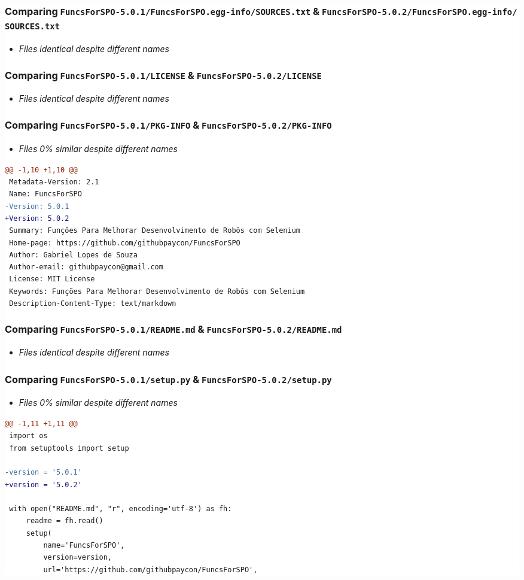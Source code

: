 ### Comparing `FuncsForSPO-5.0.1/FuncsForSPO.egg-info/SOURCES.txt` & `FuncsForSPO-5.0.2/FuncsForSPO.egg-info/SOURCES.txt`

 * *Files identical despite different names*

### Comparing `FuncsForSPO-5.0.1/LICENSE` & `FuncsForSPO-5.0.2/LICENSE`

 * *Files identical despite different names*

### Comparing `FuncsForSPO-5.0.1/PKG-INFO` & `FuncsForSPO-5.0.2/PKG-INFO`

 * *Files 0% similar despite different names*

```diff
@@ -1,10 +1,10 @@
 Metadata-Version: 2.1
 Name: FuncsForSPO
-Version: 5.0.1
+Version: 5.0.2
 Summary: Funções Para Melhorar Desenvolvimento de Robôs com Selenium
 Home-page: https://github.com/githubpaycon/FuncsForSPO
 Author: Gabriel Lopes de Souza
 Author-email: githubpaycon@gmail.com
 License: MIT License
 Keywords: Funções Para Melhorar Desenvolvimento de Robôs com Selenium
 Description-Content-Type: text/markdown
```

### Comparing `FuncsForSPO-5.0.1/README.md` & `FuncsForSPO-5.0.2/README.md`

 * *Files identical despite different names*

### Comparing `FuncsForSPO-5.0.1/setup.py` & `FuncsForSPO-5.0.2/setup.py`

 * *Files 0% similar despite different names*

```diff
@@ -1,11 +1,11 @@
 import os
 from setuptools import setup
 
-version = '5.0.1'
+version = '5.0.2'
 
 with open("README.md", "r", encoding='utf-8') as fh:
     readme = fh.read()
     setup(
         name='FuncsForSPO',
         version=version,
         url='https://github.com/githubpaycon/FuncsForSPO',
```


